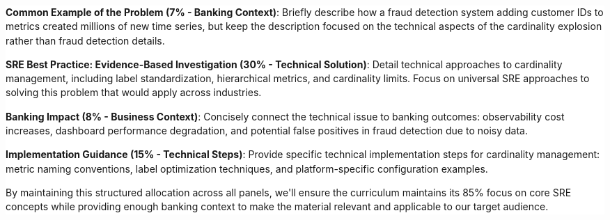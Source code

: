 **Common Example of the Problem (7% - Banking Context)**:
Briefly describe how a fraud detection system adding customer IDs to metrics created millions of new time series, but keep the description focused on the technical aspects of the cardinality explosion rather than fraud detection details.

**SRE Best Practice: Evidence-Based Investigation (30% - Technical Solution)**:
Detail technical approaches to cardinality management, including label standardization, hierarchical metrics, and cardinality limits. Focus on universal SRE approaches to solving this problem that would apply across industries.

**Banking Impact (8% - Business Context)**:
Concisely connect the technical issue to banking outcomes: observability cost increases, dashboard performance degradation, and potential false positives in fraud detection due to noisy data.

**Implementation Guidance (15% - Technical Steps)**:
Provide specific technical implementation steps for cardinality management: metric naming conventions, label optimization techniques, and platform-specific configuration examples.

By maintaining this structured allocation across all panels, we'll ensure the curriculum maintains its 85% focus on core SRE concepts while providing enough banking context to make the material relevant and applicable to our target audience.
